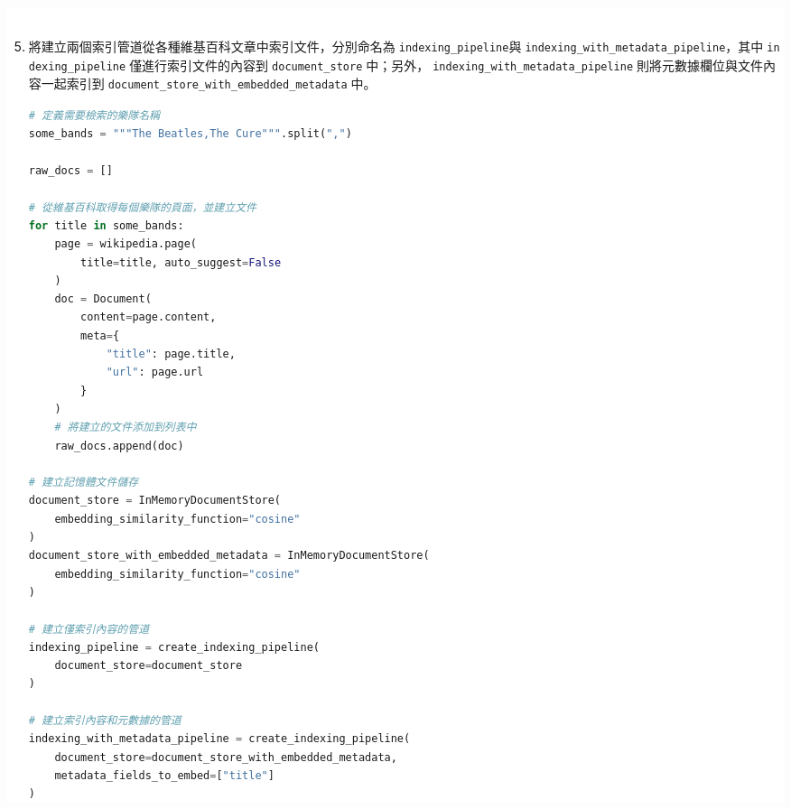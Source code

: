 <br>

5. 將建立兩個索引管道從各種維基百科文章中索引文件，分別命名為 `indexing_pipeline`與 `indexing_with_metadata_pipeline`，其中 `indexing_pipeline` 僅進行索引文件的內容到 `document_store` 中；另外， `indexing_with_metadata_pipeline` 則將元數據欄位與文件內容一起索引到 `document_store_with_embedded_metadata` 中。

    ```python
    # 定義需要檢索的樂隊名稱
    some_bands = """The Beatles,The Cure""".split(",")

    raw_docs = []

    # 從維基百科取得每個樂隊的頁面，並建立文件
    for title in some_bands:
        page = wikipedia.page(
            title=title, auto_suggest=False
        )
        doc = Document(
            content=page.content,
            meta={
                "title": page.title,
                "url": page.url
            }
        )
        # 將建立的文件添加到列表中
        raw_docs.append(doc)

    # 建立記憶體文件儲存
    document_store = InMemoryDocumentStore(
        embedding_similarity_function="cosine"
    )
    document_store_with_embedded_metadata = InMemoryDocumentStore(
        embedding_similarity_function="cosine"
    )

    # 建立僅索引內容的管道
    indexing_pipeline = create_indexing_pipeline(
        document_store=document_store
    )

    # 建立索引內容和元數據的管道
    indexing_with_metadata_pipeline = create_indexing_pipeline(
        document_store=document_store_with_embedded_metadata,
        metadata_fields_to_embed=["title"]
    )
